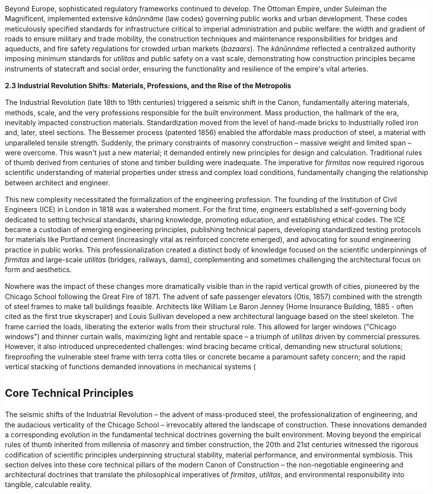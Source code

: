 Beyond Europe, sophisticated regulatory frameworks continued to develop. The Ottoman Empire, under Suleiman the Magnificent, implemented extensive *kânûnnâme* (law codes) governing public works and urban development. These codes meticulously specified standards for infrastructure critical to imperial administration and public welfare: the width and gradient of roads to ensure military and trade mobility, the construction techniques and maintenance responsibilities for bridges and aqueducts, and fire safety regulations for crowded urban markets (*bazaars*). The *kânûnnâme* reflected a centralized authority imposing minimum standards for *utilitas* and public safety on a vast scale, demonstrating how construction principles became instruments of statecraft and social order, ensuring the functionality and resilience of the empire's vital arteries.

**2.3 Industrial Revolution Shifts: Materials, Professions, and the Rise of the Metropolis**

The Industrial Revolution (late 18th to 19th centuries) triggered a seismic shift in the Canon, fundamentally altering materials, methods, scale, and the very professions responsible for the built environment. Mass production, the hallmark of the era, inevitably impacted construction materials. Standardization moved from the level of hand-made bricks to industrially rolled iron and, later, steel sections. The Bessemer process (patented 1856) enabled the affordable mass production of steel, a material with unparalleled tensile strength. Suddenly, the primary constraints of masonry construction – massive weight and limited span – were overcome. This wasn't just a new material; it demanded entirely new principles for design and calculation. Traditional rules of thumb derived from centuries of stone and timber building were inadequate. The imperative for *firmitas* now required rigorous scientific understanding of material properties under stress and complex load conditions, fundamentally changing the relationship between architect and engineer.

This new complexity necessitated the formalization of the engineering profession. The founding of the Institution of Civil Engineers (ICE) in London in 1818 was a watershed moment. For the first time, engineers established a self-governing body dedicated to setting technical standards, sharing knowledge, promoting education, and establishing ethical codes. The ICE became a custodian of emerging engineering principles, publishing technical papers, developing standardized testing protocols for materials like Portland cement (increasingly vital as reinforced concrete emerged), and advocating for sound engineering practice in public works. This professionalization created a distinct body of knowledge focused on the scientific underpinnings of *firmitas* and large-scale *utilitas* (bridges, railways, dams), complementing and sometimes challenging the architectural focus on form and aesthetics.

Nowhere was the impact of these changes more dramatically visible than in the rapid vertical growth of cities, pioneered by the Chicago School following the Great Fire of 1871. The advent of safe passenger elevators (Otis, 1857) combined with the strength of steel frames to make tall buildings feasible. Architects like William Le Baron Jenney (Home Insurance Building, 1885 - often cited as the first true skyscraper) and Louis Sullivan developed a new architectural language based on the steel skeleton. The frame carried the loads, liberating the exterior walls from their structural role. This allowed for larger windows ("Chicago windows") and thinner curtain walls, maximizing light and rentable space – a triumph of *utilitas* driven by commercial pressures. However, it also introduced unprecedented challenges: wind bracing became critical, demanding new structural solutions; fireproofing the vulnerable steel frame with terra cotta tiles or concrete became a paramount safety concern; and the rapid vertical stacking of functions demanded innovations in mechanical systems (

## Core Technical Principles

The seismic shifts of the Industrial Revolution – the advent of mass-produced steel, the professionalization of engineering, and the audacious verticality of the Chicago School – irrevocably altered the landscape of construction. These innovations demanded a corresponding evolution in the fundamental technical doctrines governing the built environment. Moving beyond the empirical rules of thumb inherited from millennia of masonry and timber construction, the 20th and 21st centuries witnessed the rigorous codification of scientific principles underpinning structural stability, material performance, and environmental symbiosis. This section delves into these core technical pillars of the modern Canon of Construction – the non-negotiable engineering and architectural doctrines that translate the philosophical imperatives of *firmitas*, *utilitas*, and environmental responsibility into tangible, calculable reality.
